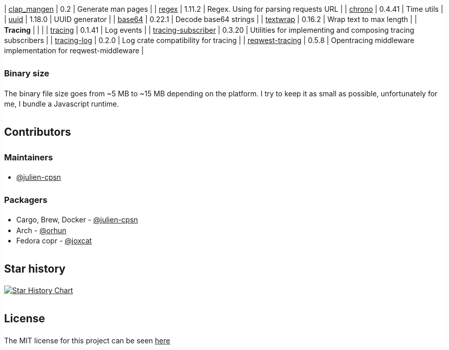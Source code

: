 | [clap_mangen](https://github.com/clap-rs/clap)                                   | 0.2         | Generate man pages                                                                     |
| [regex](https://github.com/rust-lang/regex)                                      | 1.11.2      | Regex. Using for parsing requests URL                                                  |
| [chrono](https://github.com/chronotope/chrono)                                   | 0.4.41      | Time utils                                                                             |
| [uuid](https://github.com/uuid-rs/uuid)                                          | 1.18.0      | UUID generator                                                                         |
| [base64](https://github.com/marshallpierce/rust-base64)                          | 0.22.1      | Decode base64 strings                                                                  |
| [textwrap](https://github.com/mgeisler/textwrap)                                 | 0.16.2      | Wrap text to max length                                                                |
| **Tracing**                                                                      |             |                                                                                        |
| [tracing](https://github.com/tokio-rs/tracing)                                   | 0.1.41      | Log events                                                                             |
| [tracing-subscriber](https://github.com/tokio-rs/tracing)                        | 0.3.20      | Utilities for implementing and composing tracing subscribers                           |
| [tracing-log](https://github.com/tokio-rs/tracing)                               | 0.2.0       | Log crate compatibility for tracing                                                    |
| [reqwest-tracing](https://github.com/TrueLayer/reqwest-middleware)               | 0.5.8       | Opentracing middleware implementation for reqwest-middleware                           |

### Binary size

The binary file size goes from ~5 MB to ~15 MB depending on the platform. I try to keep it as small as possible, unfortunately for me, I bundle a Javascript runtime.

## Contributors

### Maintainers

- [@julien-cpsn](https://github.com/julien-cpsn)

### Packagers

- Cargo, Brew, Docker - [@julien-cpsn](https://github.com/julien-cpsn)
- Arch - [@orhun](https://github.com/orhun)
- Fedora copr - [@joxcat](https://github.com/joxcat)

## Star history

<a href="https://www.star-history.com/#julien-cpsn/atac&Date">
 <picture>
   <source media="(prefers-color-scheme: dark)" srcset="https://api.star-history.com/svg?repos=julien-cpsn/atac&type=Date&theme=dark" />
   <source media="(prefers-color-scheme: light)" srcset="https://api.star-history.com/svg?repos=julien-cpsn/atac&type=Date" />
   <img alt="Star History Chart" src="https://api.star-history.com/svg?repos=julien-cpsn/atac&type=Date" />
 </picture>
</a>

## License

The MIT license for this project can be seen [here](./LICENSE)
